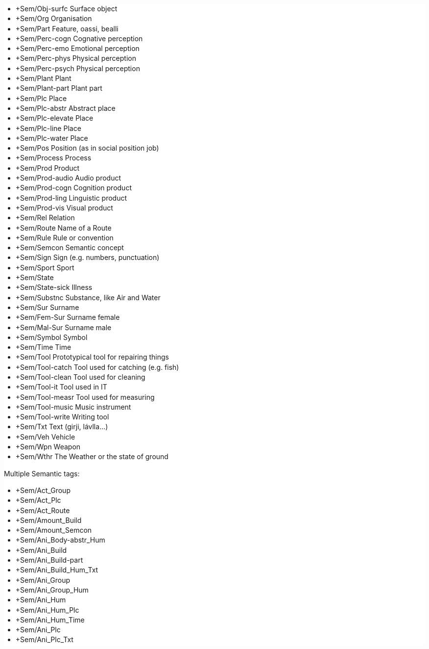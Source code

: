 * +Sem/Obj-surfc Surface object
* +Sem/Org Organisation
* +Sem/Part Feature, oassi, bealli
* +Sem/Perc-cogn Cognative perception
* +Sem/Perc-emo Emotional perception
* +Sem/Perc-phys Physical perception
* +Sem/Perc-psych Physical perception
* +Sem/Plant Plant
* +Sem/Plant-part Plant part
* +Sem/Plc Place
* +Sem/Plc-abstr Abstract place
* +Sem/Plc-elevate Place
* +Sem/Plc-line Place
* +Sem/Plc-water Place
* +Sem/Pos Position (as in social position job)
* +Sem/Process Process
* +Sem/Prod Product
* +Sem/Prod-audio Audio product
* +Sem/Prod-cogn Cognition product
* +Sem/Prod-ling Linguistic product
* +Sem/Prod-vis Visual product
* +Sem/Rel Relation
* +Sem/Route Name of a Route
* +Sem/Rule Rule or convention
* +Sem/Semcon Semantic concept
* +Sem/Sign Sign (e.g. numbers, punctuation) 
* +Sem/Sport Sport
* +Sem/State 
* +Sem/State-sick Illness
* +Sem/Substnc Substance, like Air and Water
* +Sem/Sur Surname
* +Sem/Fem-Sur Surname female
* +Sem/Mal-Sur Surname male
* +Sem/Symbol Symbol
* +Sem/Time Time
* +Sem/Tool Prototypical tool for repairing things
* +Sem/Tool-catch Tool used for catching (e.g. fish)
* +Sem/Tool-clean Tool used for cleaning
* +Sem/Tool-it Tool used in IT
* +Sem/Tool-measr Tool used for measuring
* +Sem/Tool-music Music instrument
* +Sem/Tool-write Writing tool
* +Sem/Txt Text (girji, lávlla...)
* +Sem/Veh Vehicle
* +Sem/Wpn Weapon
* +Sem/Wthr The Weather or the state of ground

Multiple Semantic tags:
* +Sem/Act_Group 
* +Sem/Act_Plc 
* +Sem/Act_Route 
* +Sem/Amount_Build 
* +Sem/Amount_Semcon 
* +Sem/Ani_Body-abstr_Hum 
* +Sem/Ani_Build 
* +Sem/Ani_Build-part 
* +Sem/Ani_Build_Hum_Txt 
* +Sem/Ani_Group 
* +Sem/Ani_Group_Hum 
* +Sem/Ani_Hum 
* +Sem/Ani_Hum_Plc 
* +Sem/Ani_Hum_Time 
* +Sem/Ani_Plc 
* +Sem/Ani_Plc_Txt 